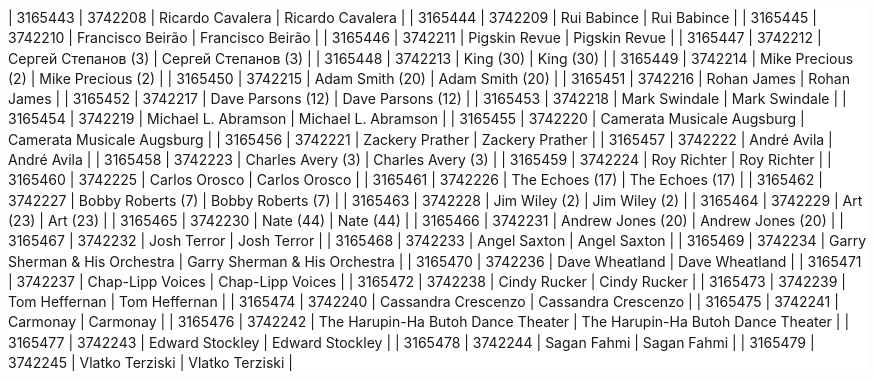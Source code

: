 | 3165443 | 3742208 | Ricardo Cavalera | Ricardo Cavalera |
| 3165444 | 3742209 | Rui Babince | Rui Babince |
| 3165445 | 3742210 | Francisco Beirão | Francisco Beirão |
| 3165446 | 3742211 | Pigskin Revue | Pigskin Revue |
| 3165447 | 3742212 | Сергей Степанов (3) | Сергей Степанов (3) |
| 3165448 | 3742213 | King (30) | King (30) |
| 3165449 | 3742214 | Mike Precious (2) | Mike Precious (2) |
| 3165450 | 3742215 | Adam Smith (20) | Adam Smith (20) |
| 3165451 | 3742216 | Rohan James | Rohan James |
| 3165452 | 3742217 | Dave Parsons (12) | Dave Parsons (12) |
| 3165453 | 3742218 | Mark Swindale | Mark Swindale |
| 3165454 | 3742219 | Michael L. Abramson | Michael L. Abramson |
| 3165455 | 3742220 | Camerata Musicale Augsburg | Camerata Musicale Augsburg |
| 3165456 | 3742221 | Zackery Prather | Zackery Prather |
| 3165457 | 3742222 | André Avila | André Avila |
| 3165458 | 3742223 | Charles Avery (3) | Charles Avery (3) |
| 3165459 | 3742224 | Roy Richter | Roy Richter |
| 3165460 | 3742225 | Carlos Orosco | Carlos Orosco |
| 3165461 | 3742226 | The Echoes (17) | The Echoes (17) |
| 3165462 | 3742227 | Bobby Roberts (7) | Bobby Roberts (7) |
| 3165463 | 3742228 | Jim Wiley (2) | Jim Wiley (2) |
| 3165464 | 3742229 | Art (23) | Art (23) |
| 3165465 | 3742230 | Nate (44) | Nate (44) |
| 3165466 | 3742231 | Andrew Jones (20) | Andrew Jones (20) |
| 3165467 | 3742232 | Josh Terror | Josh Terror |
| 3165468 | 3742233 | Angel Saxton | Angel Saxton |
| 3165469 | 3742234 | Garry Sherman & His Orchestra | Garry Sherman & His Orchestra |
| 3165470 | 3742236 | Dave Wheatland | Dave Wheatland |
| 3165471 | 3742237 | Chap-Lipp Voices | Chap-Lipp Voices |
| 3165472 | 3742238 | Cindy Rucker | Cindy Rucker |
| 3165473 | 3742239 | Tom Heffernan | Tom Heffernan |
| 3165474 | 3742240 | Cassandra Crescenzo | Cassandra Crescenzo |
| 3165475 | 3742241 | Carmonay | Carmonay |
| 3165476 | 3742242 | The Harupin-Ha Butoh Dance Theater | The Harupin-Ha Butoh Dance Theater |
| 3165477 | 3742243 | Edward Stockley | Edward Stockley |
| 3165478 | 3742244 | Sagan Fahmi | Sagan Fahmi |
| 3165479 | 3742245 | Vlatko Terziski | Vlatko Terziski |